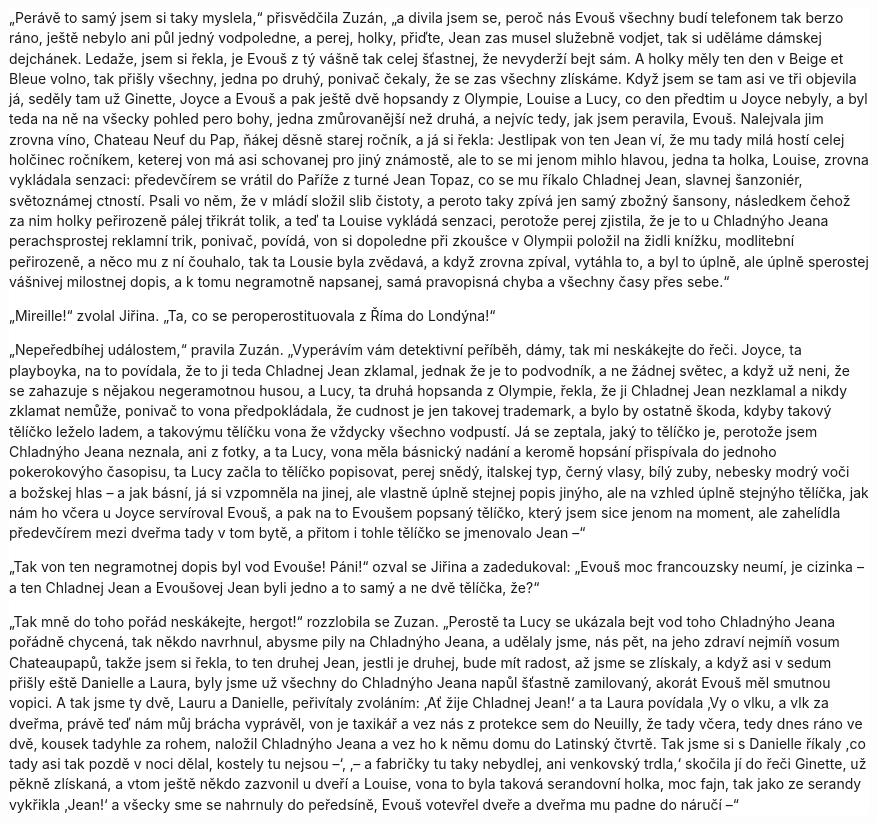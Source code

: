 „Perávě to samý jsem si taky myslela,“ přisvědčila Zuzán, „a divila jsem se, peroč nás Evouš všechny budí telefonem tak berzo ráno, ještě nebylo ani půl jedný vodpoledne, a perej, holky, přiďte, Jean zas musel služebně vodjet, tak si uděláme dámskej dejchánek. Ledaže, jsem si řekla, je Evouš z tý vášně tak celej šťastnej, že nevyderží bejt sám. A holky měly ten den v Beige et Bleue volno, tak přišly všechny, jedna po druhý, ponivač čekaly, že se zas všechny zlískáme. Když jsem se tam asi ve tři objevila já, seděly tam už Ginette, Joyce a Evouš a pak ještě dvě hopsandy z Olympie, Louise a Lucy, co den předtim u Joyce nebyly, a byl teda na ně na všecky pohled pero bohy, jedna zmůrovanější než druhá, a nejvíc tedy, jak jsem peravila, Evouš. Nalejvala jim zrovna víno, Chateau Neuf du Pap, ňákej děsně starej ročník, a já si řekla: Jestlipak von ten Jean ví, že mu tady milá hostí celej holčinec ročníkem, keterej von má asi schovanej pro jiný známostě, ale to se mi jenom mihlo hlavou, jedna ta holka, Louise, zrovna vykládala senzaci: předevčírem se vrátil do Paříže z turné Jean Topaz, co se mu říkalo Chladnej Jean, slavnej šanzoniér, světoznámej ctností. Psali vo něm, že v mládí složil slib čistoty, a peroto taky zpívá jen samý zbožný šansony, následkem čehož za nim holky peřirozeně pálej třikrát tolik, a teď ta Louise vykládá senzaci, perotože perej zjistila, že je to u Chladnýho Jeana perachsprostej reklamní trik, ponivač, povídá, von si dopoledne při zkoušce v Olympii položil na židli knížku, modlitební peřirozeně, a něco mu z ní čouhalo, tak ta Lousie byla zvědavá, a když zrovna zpíval, vytáhla to, a byl to úplně, ale úplně sperostej vášnivej milostnej dopis, a k tomu negramotně napsanej, samá pravopisná chyba a všechny časy přes sebe.“

„Mireille!“ zvolal Jiřina. „Ta, co se peroperostituovala z Říma do Londýna!“

„Nepeředbíhej událostem,“ pravila Zuzán. „Vyperávím vám detektivní peříběh, dámy, tak mi neskákejte do řeči. Joyce, ta playboyka, na to povídala, že to ji teda Chladnej Jean zklamal, jednak že je to podvodník, a ne žádnej světec, a když už neni, že se zahazuje s nějakou negeramotnou husou, a Lucy, ta druhá hopsanda z Olympie, řekla, že ji Chladnej Jean nezklamal a nikdy zklamat nemůže, ponivač to vona předpokládala, že cudnost je jen takovej trademark, a bylo by ostatně škoda, kdyby takový tělíčko leželo ladem, a takovýmu tělíčku vona že vždycky všechno vodpustí. Já se zeptala, jaký to tělíčko je, perotože jsem Chladnýho Jeana neznala, ani z fotky, a ta Lucy, vona měla básnický nadání a keromě hopsání přispívala do jednoho pokerokovýho časopisu, ta Lucy začla to tělíčko popisovat, perej snědý, italskej typ, černý vlasy, bílý zuby, nebesky modrý voči a božskej hlas – a jak básní, já si vzpomněla na jinej, ale vlastně úplně stejnej popis jinýho, ale na vzhled úplně stejnýho tělíčka, jak nám ho včera u Joyce servíroval Evouš, a pak na to Evoušem popsaný tělíčko, který jsem sice jenom na moment, ale zahelídla předevčírem mezi dveřma tady v tom bytě, a přitom i tohle tělíčko se jmenovalo Jean –“

„Tak von ten negramotnej dopis byl vod Evouše! Páni!“ ozval se Jiřina a zadedukoval: „Evouš moc francouzsky neumí, je cizinka – a ten Chladnej Jean a Evoušovej Jean byli jedno a to samý a ne dvě tělíčka, že?“

„Tak mně do toho pořád neskákejte, hergot!“ rozzlobila se Zuzan. „Perostě ta Lucy se ukázala bejt vod toho Chladnýho Jeana pořádně chycená, tak někdo navrhnul, abysme pily na Chladnýho Jeana, a udělaly jsme, nás pět, na jeho zdraví nejmíň vosum Chateaupapů, takže jsem si řekla, to ten druhej Jean, jestli je druhej, bude mít radost, až jsme se zlískaly, a když asi v sedum přišly eště Danielle a Laura, byly jsme už všechny do Chladnýho Jeana napůl šťastně zamilovaný, akorát Evouš měl smutnou vopici. A tak jsme ty dvě, Lauru a Danielle, peřivítaly zvoláním: ‚Ať žije Chladnej Jean!‘ a ta Laura povídala ‚Vy o vlku, a vlk za dveřma, právě teď nám můj brácha vyprávěl, von je taxikář a vez nás z protekce sem do Neuilly, že tady včera, tedy dnes ráno ve dvě, kousek tadyhle za rohem, naložil Chladnýho Jeana a vez ho k němu domu do Latinský čtvrtě. Tak jsme si s Danielle říkaly ,co tady asi tak pozdě v noci dělal, kostely tu nejsou –‘, ‚– a fabričky tu taky nebydlej, ani venkovský trdla,‘ skočila jí do řeči Ginette, už pěkně zlískaná, a vtom ještě někdo zazvonil u dveří a Louise, vona to byla taková serandovní holka, moc fajn, tak jako ze serandy vykřikla ‚Jean!‘ a všecky sme se nahrnuly do peředsíně, Evouš votevřel dveře a dveřma mu padne do náručí –“
